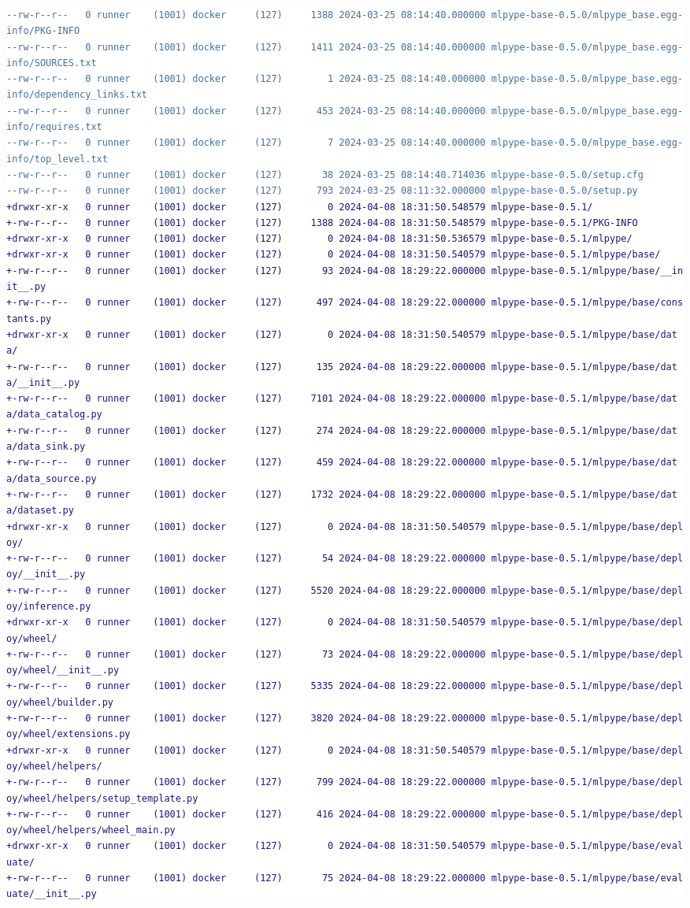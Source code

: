 ```diff
--rw-r--r--   0 runner    (1001) docker     (127)     1388 2024-03-25 08:14:40.000000 mlpype-base-0.5.0/mlpype_base.egg-info/PKG-INFO
--rw-r--r--   0 runner    (1001) docker     (127)     1411 2024-03-25 08:14:40.000000 mlpype-base-0.5.0/mlpype_base.egg-info/SOURCES.txt
--rw-r--r--   0 runner    (1001) docker     (127)        1 2024-03-25 08:14:40.000000 mlpype-base-0.5.0/mlpype_base.egg-info/dependency_links.txt
--rw-r--r--   0 runner    (1001) docker     (127)      453 2024-03-25 08:14:40.000000 mlpype-base-0.5.0/mlpype_base.egg-info/requires.txt
--rw-r--r--   0 runner    (1001) docker     (127)        7 2024-03-25 08:14:40.000000 mlpype-base-0.5.0/mlpype_base.egg-info/top_level.txt
--rw-r--r--   0 runner    (1001) docker     (127)       38 2024-03-25 08:14:40.714036 mlpype-base-0.5.0/setup.cfg
--rw-r--r--   0 runner    (1001) docker     (127)      793 2024-03-25 08:11:32.000000 mlpype-base-0.5.0/setup.py
+drwxr-xr-x   0 runner    (1001) docker     (127)        0 2024-04-08 18:31:50.548579 mlpype-base-0.5.1/
+-rw-r--r--   0 runner    (1001) docker     (127)     1388 2024-04-08 18:31:50.548579 mlpype-base-0.5.1/PKG-INFO
+drwxr-xr-x   0 runner    (1001) docker     (127)        0 2024-04-08 18:31:50.536579 mlpype-base-0.5.1/mlpype/
+drwxr-xr-x   0 runner    (1001) docker     (127)        0 2024-04-08 18:31:50.540579 mlpype-base-0.5.1/mlpype/base/
+-rw-r--r--   0 runner    (1001) docker     (127)       93 2024-04-08 18:29:22.000000 mlpype-base-0.5.1/mlpype/base/__init__.py
+-rw-r--r--   0 runner    (1001) docker     (127)      497 2024-04-08 18:29:22.000000 mlpype-base-0.5.1/mlpype/base/constants.py
+drwxr-xr-x   0 runner    (1001) docker     (127)        0 2024-04-08 18:31:50.540579 mlpype-base-0.5.1/mlpype/base/data/
+-rw-r--r--   0 runner    (1001) docker     (127)      135 2024-04-08 18:29:22.000000 mlpype-base-0.5.1/mlpype/base/data/__init__.py
+-rw-r--r--   0 runner    (1001) docker     (127)     7101 2024-04-08 18:29:22.000000 mlpype-base-0.5.1/mlpype/base/data/data_catalog.py
+-rw-r--r--   0 runner    (1001) docker     (127)      274 2024-04-08 18:29:22.000000 mlpype-base-0.5.1/mlpype/base/data/data_sink.py
+-rw-r--r--   0 runner    (1001) docker     (127)      459 2024-04-08 18:29:22.000000 mlpype-base-0.5.1/mlpype/base/data/data_source.py
+-rw-r--r--   0 runner    (1001) docker     (127)     1732 2024-04-08 18:29:22.000000 mlpype-base-0.5.1/mlpype/base/data/dataset.py
+drwxr-xr-x   0 runner    (1001) docker     (127)        0 2024-04-08 18:31:50.540579 mlpype-base-0.5.1/mlpype/base/deploy/
+-rw-r--r--   0 runner    (1001) docker     (127)       54 2024-04-08 18:29:22.000000 mlpype-base-0.5.1/mlpype/base/deploy/__init__.py
+-rw-r--r--   0 runner    (1001) docker     (127)     5520 2024-04-08 18:29:22.000000 mlpype-base-0.5.1/mlpype/base/deploy/inference.py
+drwxr-xr-x   0 runner    (1001) docker     (127)        0 2024-04-08 18:31:50.540579 mlpype-base-0.5.1/mlpype/base/deploy/wheel/
+-rw-r--r--   0 runner    (1001) docker     (127)       73 2024-04-08 18:29:22.000000 mlpype-base-0.5.1/mlpype/base/deploy/wheel/__init__.py
+-rw-r--r--   0 runner    (1001) docker     (127)     5335 2024-04-08 18:29:22.000000 mlpype-base-0.5.1/mlpype/base/deploy/wheel/builder.py
+-rw-r--r--   0 runner    (1001) docker     (127)     3820 2024-04-08 18:29:22.000000 mlpype-base-0.5.1/mlpype/base/deploy/wheel/extensions.py
+drwxr-xr-x   0 runner    (1001) docker     (127)        0 2024-04-08 18:31:50.540579 mlpype-base-0.5.1/mlpype/base/deploy/wheel/helpers/
+-rw-r--r--   0 runner    (1001) docker     (127)      799 2024-04-08 18:29:22.000000 mlpype-base-0.5.1/mlpype/base/deploy/wheel/helpers/setup_template.py
+-rw-r--r--   0 runner    (1001) docker     (127)      416 2024-04-08 18:29:22.000000 mlpype-base-0.5.1/mlpype/base/deploy/wheel/helpers/wheel_main.py
+drwxr-xr-x   0 runner    (1001) docker     (127)        0 2024-04-08 18:31:50.540579 mlpype-base-0.5.1/mlpype/base/evaluate/
+-rw-r--r--   0 runner    (1001) docker     (127)       75 2024-04-08 18:29:22.000000 mlpype-base-0.5.1/mlpype/base/evaluate/__init__.py
```